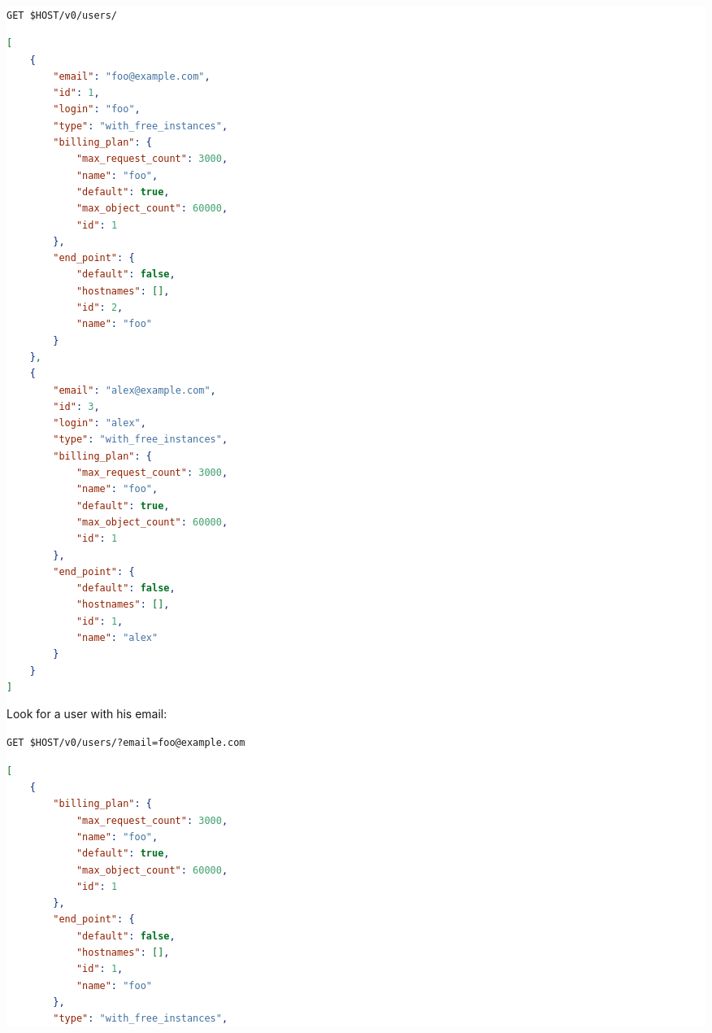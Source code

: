     GET $HOST/v0/users/

```json
[
    {
        "email": "foo@example.com",
        "id": 1,
        "login": "foo",
        "type": "with_free_instances",
        "billing_plan": {
            "max_request_count": 3000,
            "name": "foo",
            "default": true,
            "max_object_count": 60000,
            "id": 1
        },
        "end_point": {
            "default": false,
            "hostnames": [],
            "id": 2,
            "name": "foo"
        }
    },
    {
        "email": "alex@example.com",
        "id": 3,
        "login": "alex",
        "type": "with_free_instances",
        "billing_plan": {
            "max_request_count": 3000,
            "name": "foo",
            "default": true,
            "max_object_count": 60000,
            "id": 1
        },
        "end_point": {
            "default": false,
            "hostnames": [],
            "id": 1,
            "name": "alex"
        }
    }
]
```

Look for a user with his email:

    GET $HOST/v0/users/?email=foo@example.com

```json
[
    {
        "billing_plan": {
            "max_request_count": 3000,
            "name": "foo",
            "default": true,
            "max_object_count": 60000,
            "id": 1
        },
        "end_point": {
            "default": false, 
            "hostnames": [], 
            "id": 1, 
            "name": "foo"
        },
        "type": "with_free_instances",
```